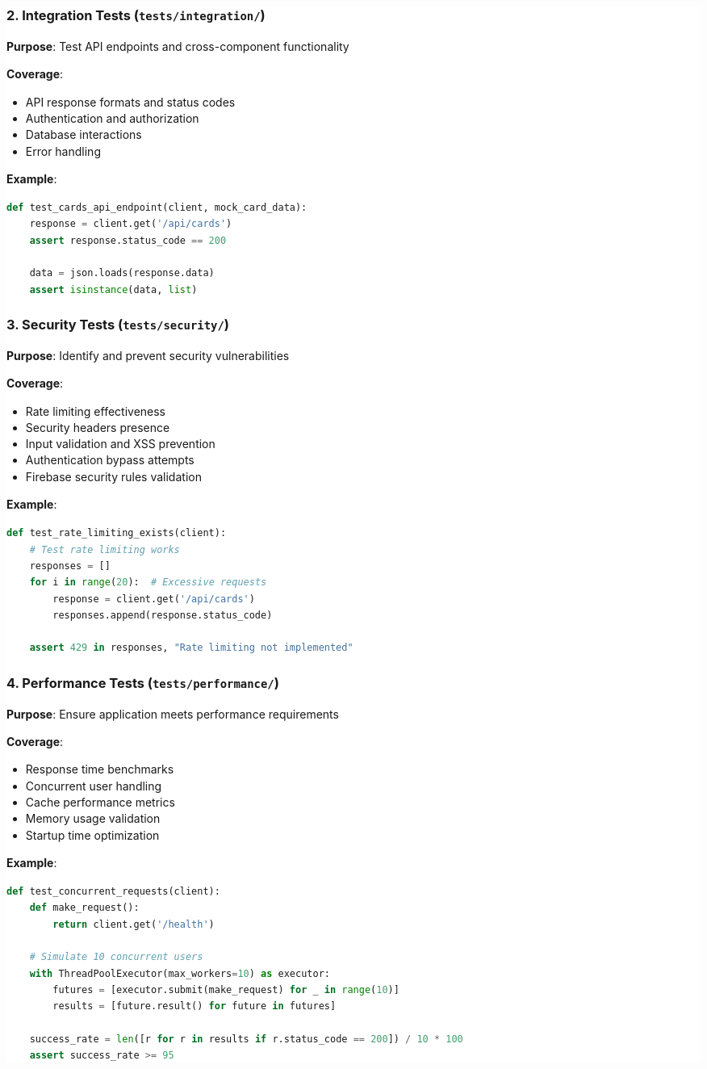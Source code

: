 ### 2. Integration Tests (`tests/integration/`)

**Purpose**: Test API endpoints and cross-component functionality

**Coverage**:
- API response formats and status codes
- Authentication and authorization
- Database interactions
- Error handling

**Example**:
```python
def test_cards_api_endpoint(client, mock_card_data):
    response = client.get('/api/cards')
    assert response.status_code == 200
    
    data = json.loads(response.data)
    assert isinstance(data, list)
```

### 3. Security Tests (`tests/security/`)

**Purpose**: Identify and prevent security vulnerabilities

**Coverage**:
- Rate limiting effectiveness
- Security headers presence
- Input validation and XSS prevention
- Authentication bypass attempts
- Firebase security rules validation

**Example**:
```python
def test_rate_limiting_exists(client):
    # Test rate limiting works
    responses = []
    for i in range(20):  # Excessive requests
        response = client.get('/api/cards')
        responses.append(response.status_code)
    
    assert 429 in responses, "Rate limiting not implemented"
```

### 4. Performance Tests (`tests/performance/`)

**Purpose**: Ensure application meets performance requirements

**Coverage**:
- Response time benchmarks
- Concurrent user handling
- Cache performance metrics
- Memory usage validation
- Startup time optimization

**Example**:
```python
def test_concurrent_requests(client):
    def make_request():
        return client.get('/health')
    
    # Simulate 10 concurrent users
    with ThreadPoolExecutor(max_workers=10) as executor:
        futures = [executor.submit(make_request) for _ in range(10)]
        results = [future.result() for future in futures]
    
    success_rate = len([r for r in results if r.status_code == 200]) / 10 * 100
    assert success_rate >= 95
```